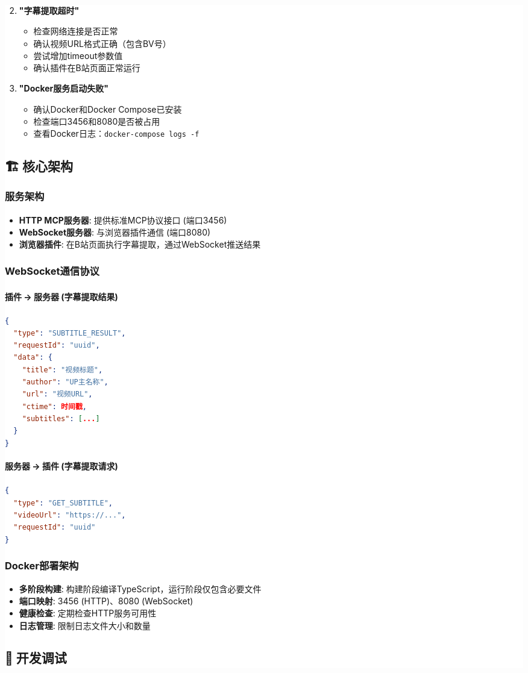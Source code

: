 2. **"字幕提取超时"**
   - 检查网络连接是否正常
   - 确认视频URL格式正确（包含BV号）
   - 尝试增加timeout参数值
   - 确认插件在B站页面正常运行

3. **"Docker服务启动失败"**
   - 确认Docker和Docker Compose已安装
   - 检查端口3456和8080是否被占用
   - 查看Docker日志：`docker-compose logs -f`

## 🏗 核心架构

### 服务架构
- **HTTP MCP服务器**: 提供标准MCP协议接口 (端口3456)
- **WebSocket服务器**: 与浏览器插件通信 (端口8080)
- **浏览器插件**: 在B站页面执行字幕提取，通过WebSocket推送结果

### WebSocket通信协议

#### 插件 → 服务器 (字幕提取结果)
```json
{
  "type": "SUBTITLE_RESULT",
  "requestId": "uuid",
  "data": {
    "title": "视频标题",
    "author": "UP主名称",
    "url": "视频URL",
    "ctime": 时间戳,
    "subtitles": [...]
  }
}
```

#### 服务器 → 插件 (字幕提取请求)
```json
{
  "type": "GET_SUBTITLE",
  "videoUrl": "https://...",
  "requestId": "uuid"
}
```

### Docker部署架构
- **多阶段构建**: 构建阶段编译TypeScript，运行阶段仅包含必要文件
- **端口映射**: 3456 (HTTP)、8080 (WebSocket)
- **健康检查**: 定期检查HTTP服务可用性
- **日志管理**: 限制日志文件大小和数量

## 🔧 开发调试
